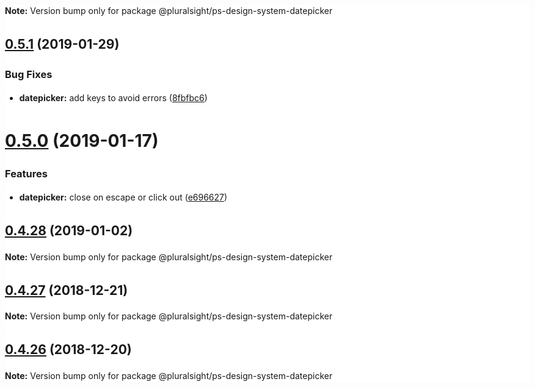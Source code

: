 **Note:** Version bump only for package @pluralsight/ps-design-system-datepicker





## [0.5.1](https://github.com/pluralsight/design-system/compare/@pluralsight/ps-design-system-datepicker@0.5.0...@pluralsight/ps-design-system-datepicker@0.5.1) (2019-01-29)


### Bug Fixes

* **datepicker:** add keys to avoid errors ([8fbfbc6](https://github.com/pluralsight/design-system/commit/8fbfbc6))





# [0.5.0](https://github.com/pluralsight/design-system/compare/@pluralsight/ps-design-system-datepicker@0.4.28...@pluralsight/ps-design-system-datepicker@0.5.0) (2019-01-17)


### Features

* **datepicker:** close on escape or click out ([e696627](https://github.com/pluralsight/design-system/commit/e696627))





## [0.4.28](https://github.com/pluralsight/design-system/compare/@pluralsight/ps-design-system-datepicker@0.4.27...@pluralsight/ps-design-system-datepicker@0.4.28) (2019-01-02)

**Note:** Version bump only for package @pluralsight/ps-design-system-datepicker





## [0.4.27](https://github.com/pluralsight/design-system/compare/@pluralsight/ps-design-system-datepicker@0.4.26...@pluralsight/ps-design-system-datepicker@0.4.27) (2018-12-21)

**Note:** Version bump only for package @pluralsight/ps-design-system-datepicker





## [0.4.26](https://github.com/pluralsight/design-system/compare/@pluralsight/ps-design-system-datepicker@0.4.24...@pluralsight/ps-design-system-datepicker@0.4.26) (2018-12-20)

**Note:** Version bump only for package @pluralsight/ps-design-system-datepicker
